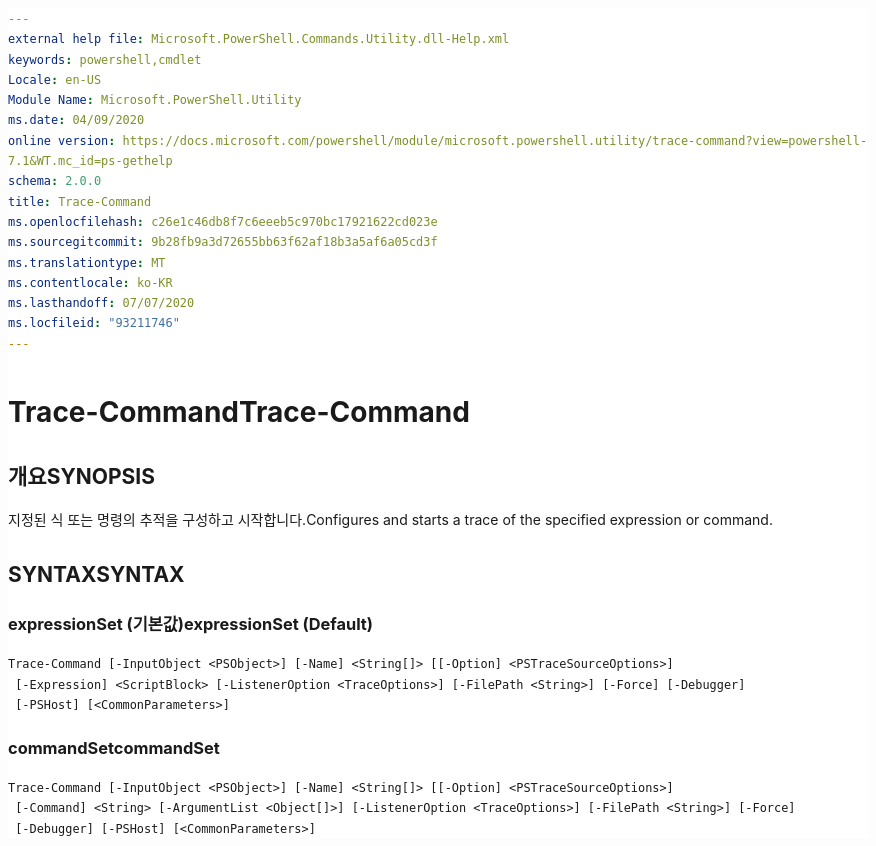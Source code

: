 ```yaml
---
external help file: Microsoft.PowerShell.Commands.Utility.dll-Help.xml
keywords: powershell,cmdlet
Locale: en-US
Module Name: Microsoft.PowerShell.Utility
ms.date: 04/09/2020
online version: https://docs.microsoft.com/powershell/module/microsoft.powershell.utility/trace-command?view=powershell-7.1&WT.mc_id=ps-gethelp
schema: 2.0.0
title: Trace-Command
ms.openlocfilehash: c26e1c46db8f7c6eeeb5c970bc17921622cd023e
ms.sourcegitcommit: 9b28fb9a3d72655bb63f62af18b3a5af6a05cd3f
ms.translationtype: MT
ms.contentlocale: ko-KR
ms.lasthandoff: 07/07/2020
ms.locfileid: "93211746"
---
```

# <span data-ttu-id="43a39-103">Trace-Command</span><span class="sxs-lookup"><span data-stu-id="43a39-103">Trace-Command</span></span>

## <span data-ttu-id="43a39-104">개요</span><span class="sxs-lookup"><span data-stu-id="43a39-104">SYNOPSIS</span></span>
<span data-ttu-id="43a39-105">지정된 식 또는 명령의 추적을 구성하고 시작합니다.</span><span class="sxs-lookup"><span data-stu-id="43a39-105">Configures and starts a trace of the specified expression or command.</span></span>

## <span data-ttu-id="43a39-106">SYNTAX</span><span class="sxs-lookup"><span data-stu-id="43a39-106">SYNTAX</span></span>

### <span data-ttu-id="43a39-107">expressionSet (기본값)</span><span class="sxs-lookup"><span data-stu-id="43a39-107">expressionSet (Default)</span></span>

```
Trace-Command [-InputObject <PSObject>] [-Name] <String[]> [[-Option] <PSTraceSourceOptions>]
 [-Expression] <ScriptBlock> [-ListenerOption <TraceOptions>] [-FilePath <String>] [-Force] [-Debugger]
 [-PSHost] [<CommonParameters>]
```

### <span data-ttu-id="43a39-108">commandSet</span><span class="sxs-lookup"><span data-stu-id="43a39-108">commandSet</span></span>

```
Trace-Command [-InputObject <PSObject>] [-Name] <String[]> [[-Option] <PSTraceSourceOptions>]
 [-Command] <String> [-ArgumentList <Object[]>] [-ListenerOption <TraceOptions>] [-FilePath <String>] [-Force]
 [-Debugger] [-PSHost] [<CommonParameters>]
```
